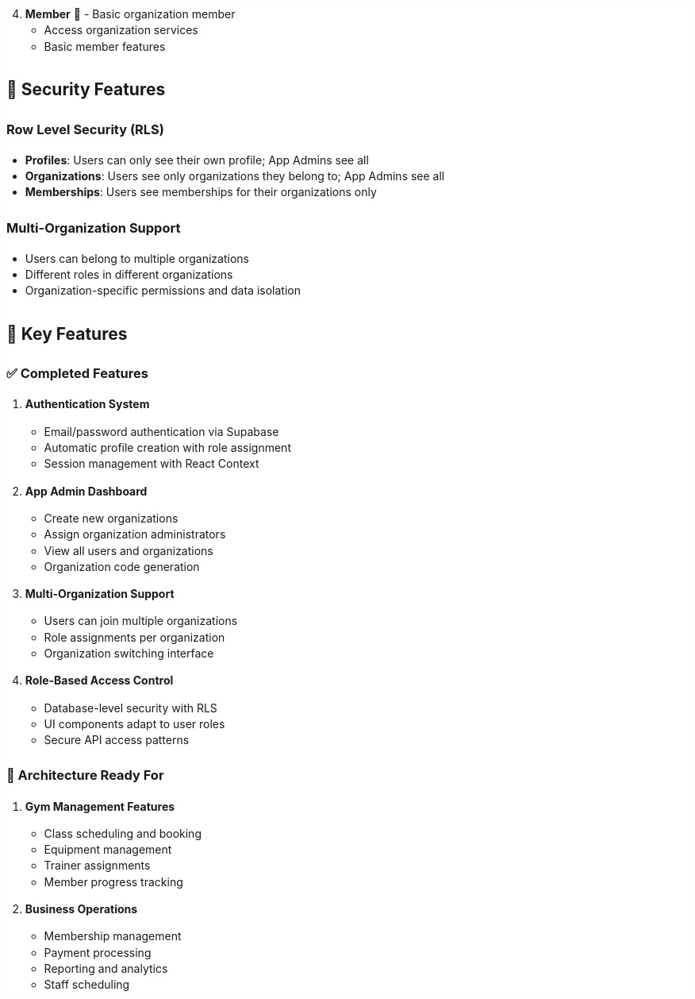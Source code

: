 4. **Member** 🎯 - Basic organization member
   - Access organization services
   - Basic member features

## 🔐 Security Features

### Row Level Security (RLS)
- **Profiles**: Users can only see their own profile; App Admins see all
- **Organizations**: Users see only organizations they belong to; App Admins see all
- **Memberships**: Users see memberships for their organizations only

### Multi-Organization Support
- Users can belong to multiple organizations
- Different roles in different organizations
- Organization-specific permissions and data isolation

## 🚀 Key Features

### ✅ Completed Features

1. **Authentication System**
   - Email/password authentication via Supabase
   - Automatic profile creation with role assignment
   - Session management with React Context

2. **App Admin Dashboard**
   - Create new organizations
   - Assign organization administrators
   - View all users and organizations
   - Organization code generation

3. **Multi-Organization Support**
   - Users can join multiple organizations
   - Role assignments per organization
   - Organization switching interface

4. **Role-Based Access Control**
   - Database-level security with RLS
   - UI components adapt to user roles
   - Secure API access patterns

### 🔄 Architecture Ready For

1. **Gym Management Features**
   - Class scheduling and booking
   - Equipment management
   - Trainer assignments
   - Member progress tracking

2. **Business Operations**
   - Membership management
   - Payment processing
   - Reporting and analytics
   - Staff scheduling
